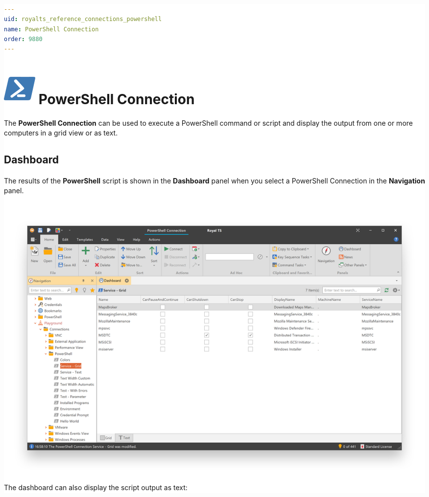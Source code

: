 ```yaml
---
uid: royalts_reference_connections_powershell
name: PowerShell Connection
order: 9880
---
```


# ![](/r2022/images/RoyalTS/Plugins/Connections/PowerShell/SVG_PluginIcon_32.svg#img_header) PowerShell Connection
The **PowerShell Connection** can be used to execute a PowerShell command or script and display the output from one or more computers in a grid view or as text.

## Dashboard
The results of the **PowerShell** script is shown in the **Dashboard** panel when you select a PowerShell Connection in the **Navigation** panel.

![PowerShell_Dashboard_01](/r2022/images/RoyalTS/Plugins/Connections/PowerShell/powershell_dashboard_01.png)

The dashboard can also display the script output as text: